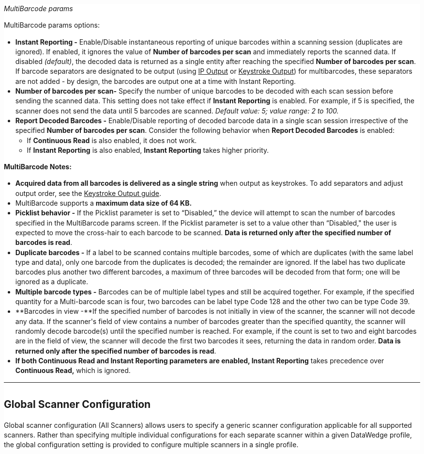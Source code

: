 </table>
<i>MultiBarcode params</i>

MultiBarcode params options:

- **Instant Reporting -** Enable/Disable instantaneous reporting of unique barcodes within a scanning session (duplicates are ignored). If enabled, it ignores the value of **Number of barcodes per scan** and immediately reports the scanned data. If disabled _(default)_, the decoded data is returned as a single entity after reaching the specified **Number of barcodes per scan**. If barcode separators are designated to be output (using [IP Output](../../output/ip) or [Keystroke Output](../../output/keystroke)) for multibarcodes, these separators are not added - by design, the barcodes are output one at a time with Instant Reporting.
- **Number of barcodes per scan-** Specify the number of unique barcodes to be decoded with each scan session before sending the scanned data. This setting does not take effect if **Instant Reporting** is enabled. For example, if 5 is specified, the scanner does not send the data until 5 barcodes are scanned. _Default value: 5; value range: 2 to 100._
- **Report Decoded Barcodes -** Enable/Disable reporting of decoded barcode data in a single scan session irrespective of the specified **Number of barcodes per scan**. Consider the following behavior when **Report Decoded Barcodes** is enabled:
  - If **Continuous Read** is also enabled, it does not work.
  - If **Instant Reporting** is also enabled, **Instant Reporting** takes higher priority.

**MultiBarcode Notes:**

- **Acquired data from all barcodes is delivered as a single string** when output as keystrokes. To add separators and adjust output order, see the [Keystroke Output guide](../../output/keystroke/#multibarcodedataoutput).
- MultiBarcode supports a **maximum data size of 64 KB.**
- **Picklist behavior -** If the Picklist parameter is set to “Disabled,” the device will attempt to scan the number of barcodes specified in the MultiBarcode params screen. If the Picklist parameter is set to a value other than “Disabled," the user is expected to move the cross-hair to each barcode to be scanned. **Data is returned only after the specified number of barcodes is read**.
- **Duplicate barcodes -** If a label to be scanned contains multiple barcodes, some of which are duplicates (with the same label type and data), only one barcode from the duplicates is decoded; the remainder are ignored. If the label has two duplicate barcodes plus another two different barcodes, a maximum of three barcodes will be decoded from that form; one will be ignored as a duplicate.
- **Multiple barcode types -** Barcodes can be of multiple label types and still be acquired together. For example, if the specified quantity for a Multi-barcode scan is four, two barcodes can be label type Code 128 and the other two can be type Code 39.
- **Barcodes in view -**If the specified number of barcodes is not initially in view of the scanner, the scanner will not decode any data. If the scanner's field of view contains a number of barcodes greater than the specified quantity, the scanner will randomly decode barcode(s) until the specified number is reached. For example, if the count is set to two and eight barcodes are in the field of view, the scanner will decode the first two barcodes it sees, returning the data in random order. **Data is returned only after the specified number of barcodes is read**.
- **If both Continuous Read and Instant Reporting parameters are enabled, Instant Reporting** takes precedence over **Continuous Read,** which is ignored.

---

## Global Scanner Configuration

Global scanner configuration (All Scanners) allows users to specify a generic scanner configuration applicable for all supported scanners. Rather than specifying multiple individual configurations for each separate scanner within a given DataWedge profile, the global configuration setting is provided to configure multiple scanners in a single profile.
